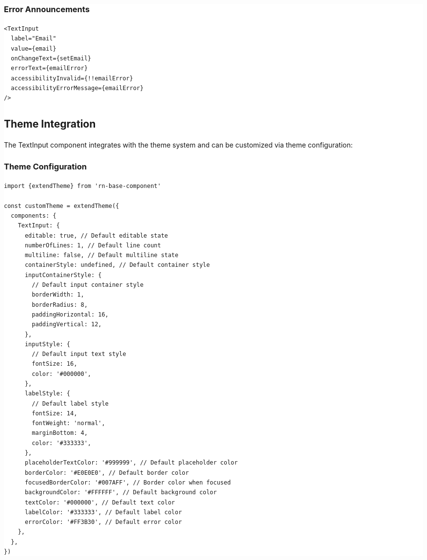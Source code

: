 ### Error Announcements

```tsx
<TextInput
  label="Email"
  value={email}
  onChangeText={setEmail}
  errorText={emailError}
  accessibilityInvalid={!!emailError}
  accessibilityErrorMessage={emailError}
/>
```

## Theme Integration

The TextInput component integrates with the theme system and can be customized via theme configuration:

### Theme Configuration

```tsx
import {extendTheme} from 'rn-base-component'

const customTheme = extendTheme({
  components: {
    TextInput: {
      editable: true, // Default editable state
      numberOfLines: 1, // Default line count
      multiline: false, // Default multiline state
      containerStyle: undefined, // Default container style
      inputContainerStyle: {
        // Default input container style
        borderWidth: 1,
        borderRadius: 8,
        paddingHorizontal: 16,
        paddingVertical: 12,
      },
      inputStyle: {
        // Default input text style
        fontSize: 16,
        color: '#000000',
      },
      labelStyle: {
        // Default label style
        fontSize: 14,
        fontWeight: 'normal',
        marginBottom: 4,
        color: '#333333',
      },
      placeholderTextColor: '#999999', // Default placeholder color
      borderColor: '#E0E0E0', // Default border color
      focusedBorderColor: '#007AFF', // Border color when focused
      backgroundColor: '#FFFFFF', // Default background color
      textColor: '#000000', // Default text color
      labelColor: '#333333', // Default label color
      errorColor: '#FF3B30', // Default error color
    },
  },
})
```
